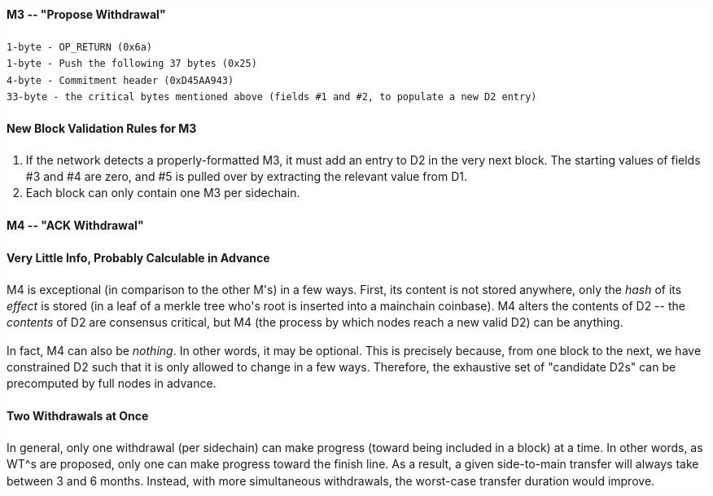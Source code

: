 #### M3 -- "Propose Withdrawal"

    1-byte - OP_RETURN (0x6a)
    1-byte - Push the following 37 bytes (0x25)
    4-byte - Commitment header (0xD45AA943)
    33-byte - the critical bytes mentioned above (fields #1 and #2, to populate a new D2 entry)


#### New Block Validation Rules for M3

1. If the network detects a properly-formatted M3, it must add an entry to D2 in the very next block. The starting values of fields #3 and #4 are zero, and #5 is pulled over by extracting the relevant value from D1.
2. Each block can only contain one M3 per sidechain.


#### M4 -- "ACK Withdrawal"

#### Very Little Info, Probably Calculable in Advance

M4 is exceptional (in comparison to the other M's) in a few ways. First, its content is not stored anywhere, only the *hash* of its *effect* is stored (in a leaf of a merkle tree who's root is inserted into a mainchain coinbase). M4 alters the contents of D2 -- the *contents* of D2 are consensus critical, but M4 (the process by which nodes reach a new valid D2) can be anything.

In fact, M4 can also be *nothing*. In other words, it may be optional. This is precisely because, from one block to the next, we have constrained D2 such that it is only allowed to change in a few ways. Therefore, the exhaustive set of "candidate D2s" can be precomputed by full nodes in advance.

#### Two Withdrawals at Once

In general, only one withdrawal (per sidechain) can make progress (toward being included in a block) at a time. In other words, as WT^s are proposed, only one can make progress toward the finish line. As a result, a given side-to-main transfer will always take between 3 and 6 months. Instead, with more simultaneous withdrawals, the worst-case transfer duration would improve.
